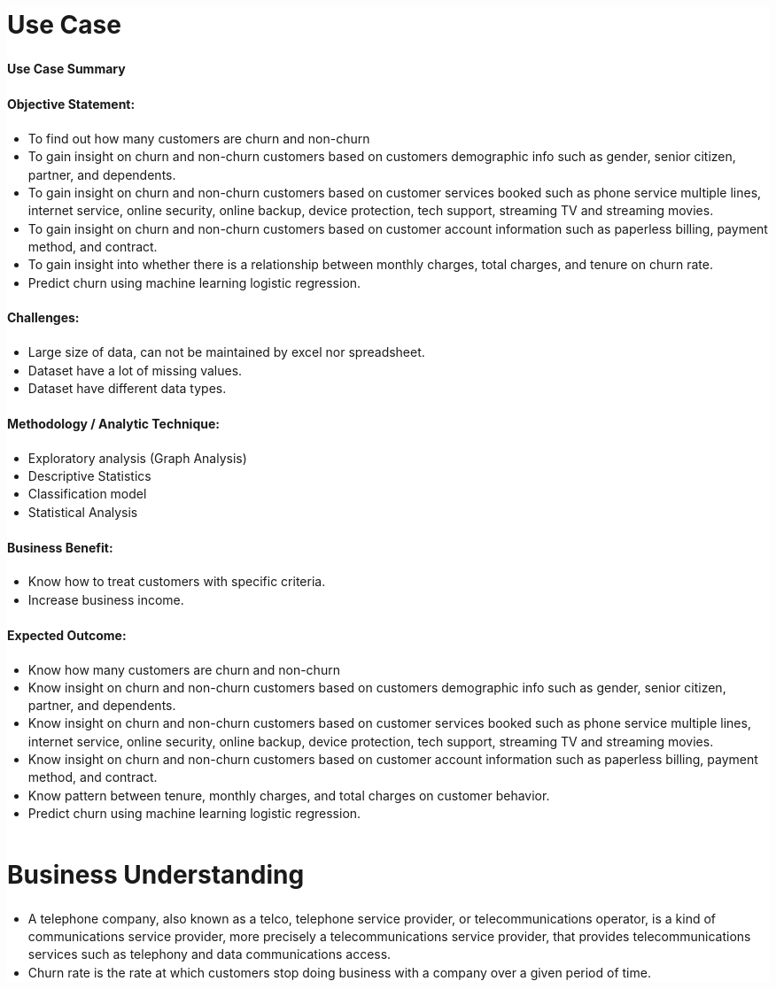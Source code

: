 # Use Case
#### Use Case Summary
#### Objective Statement:
* To find out how many customers are churn and non-churn 
* To gain insight on churn and non-churn customers based on customers demographic info such as gender, senior citizen, partner, and dependents.
* To gain insight on churn and non-churn customers based on customer services booked  such as phone service multiple lines, internet service, online security, online backup, device protection, tech support, streaming TV and streaming movies.
* To gain insight on churn and non-churn customers based on customer account information such as paperless billing, payment method, and contract.
* To gain insight into whether there is a relationship between monthly charges, total charges, and tenure on churn rate.
* Predict churn using machine learning logistic regression. 

#### Challenges:
* Large size of data, can not be maintained by excel nor spreadsheet.
* Dataset have a lot of missing values.
* Dataset have different data types.

#### Methodology / Analytic Technique:
* Exploratory analysis (Graph Analysis)
* Descriptive Statistics
* Classification model
* Statistical Analysis

#### Business Benefit:
* Know how to treat customers with specific criteria.
* Increase business income.

#### Expected Outcome:
* Know how many customers are churn and non-churn 
* Know insight on churn and non-churn customers based on customers demographic info such as gender, senior citizen, partner, and dependents.
* Know insight on churn and non-churn customers based on customer services booked  such as phone service multiple lines, internet service, online security, online backup, device protection, tech support, streaming TV and streaming movies.
* Know insight on churn and non-churn customers based on customer account information such as paperless billing, payment method, and contract.
* Know pattern between tenure, monthly charges, and total charges on customer behavior.
* Predict churn using machine learning logistic regression. 



# Business Understanding
* A telephone company, also known as a telco, telephone service provider, or telecommunications operator, is a kind of communications service provider, more precisely a telecommunications service provider, that provides telecommunications services such as telephony and data communications access.
* Churn rate is the rate at which customers stop doing business with a company over a given period of time.
